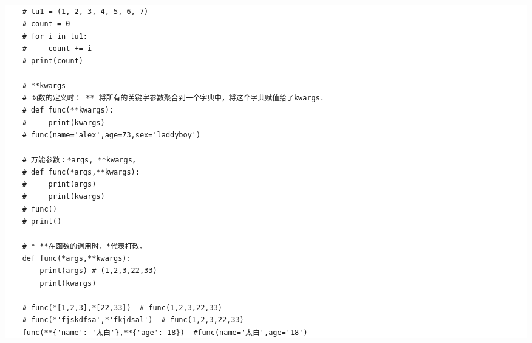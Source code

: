         
        # tu1 = (1, 2, 3, 4, 5, 6, 7)
        # count = 0
        # for i in tu1:
        #     count += i
        # print(count)
        
        # **kwargs
        # 函数的定义时： ** 将所有的关键字参数聚合到一个字典中，将这个字典赋值给了kwargs.
        # def func(**kwargs):
        #     print(kwargs)
        # func(name='alex',age=73,sex='laddyboy')
        
        # 万能参数：*args, **kwargs，
        # def func(*args,**kwargs):
        #     print(args)
        #     print(kwargs)
        # func()
        # print()
        
        # * **在函数的调用时，*代表打散。
        def func(*args,**kwargs):
            print(args) # (1,2,3,22,33)
            print(kwargs)
        
        # func(*[1,2,3],*[22,33])  # func(1,2,3,22,33)
        # func(*'fjskdfsa',*'fkjdsal')  # func(1,2,3,22,33)
        func(**{'name': '太白'},**{'age': 18})  #func(name='太白',age='18')
        